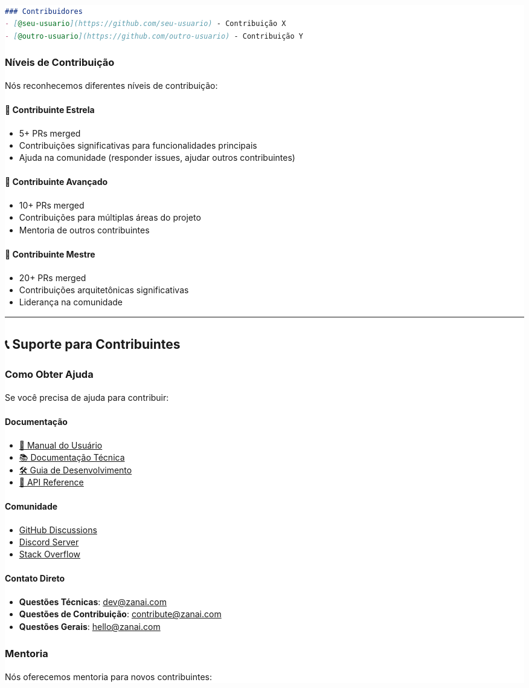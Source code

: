 ```markdown
### Contribuidores
- [@seu-usuario](https://github.com/seu-usuario) - Contribuição X
- [@outro-usuario](https://github.com/outro-usuario) - Contribuição Y
```

### Níveis de Contribuição

Nós reconhecemos diferentes níveis de contribuição:

#### 🌟 Contribuinte Estrela
- 5+ PRs merged
- Contribuições significativas para funcionalidades principais
- Ajuda na comunidade (responder issues, ajudar outros contribuintes)

#### 🚀 Contribuinte Avançado
- 10+ PRs merged
- Contribuições para múltiplas áreas do projeto
- Mentoria de outros contribuintes

#### 👑 Contribuinte Mestre
- 20+ PRs merged
- Contribuições arquitetônicas significativas
- Liderança na comunidade

---

## 📞 Suporte para Contribuintes

### Como Obter Ajuda

Se você precisa de ajuda para contribuir:

#### Documentação
- [📖 Manual do Usuário](./MANUAL-USUARIO.md)
- [📚 Documentação Técnica](./DOCUMENTACAO-TECNICA.md)
- [🛠️ Guia de Desenvolvimento](./GUIA-DESENVOLVIMENTO.md)
- [🔗 API Reference](./API-REFERENCE.md)

#### Comunidade
- [GitHub Discussions](https://github.com/OARANHA/ZANAI-PAINEL/discussions)
- [Discord Server](https://discord.gg/zanai)
- [Stack Overflow](https://stackoverflow.com/questions/tagged/zanai)

#### Contato Direto
- **Questões Técnicas**: [dev@zanai.com](mailto:dev@zanai.com)
- **Questões de Contribuição**: [contribute@zanai.com](mailto:contribute@zanai.com)
- **Questões Gerais**: [hello@zanai.com](mailto:hello@zanai.com)

### Mentoria

Nós oferecemos mentoria para novos contribuintes:
